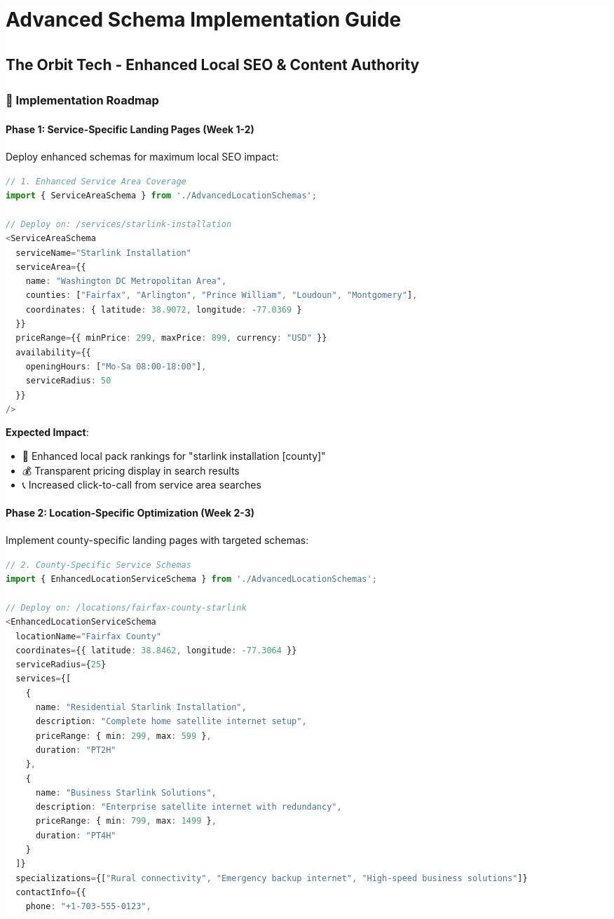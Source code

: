 # Advanced Schema Implementation Guide
## The Orbit Tech - Enhanced Local SEO & Content Authority

### 🚀 Implementation Roadmap

#### Phase 1: Service-Specific Landing Pages (Week 1-2)
Deploy enhanced schemas for maximum local SEO impact:

```typescript
// 1. Enhanced Service Area Coverage
import { ServiceAreaSchema } from './AdvancedLocationSchemas';

// Deploy on: /services/starlink-installation
<ServiceAreaSchema
  serviceName="Starlink Installation"
  serviceArea={{
    name: "Washington DC Metropolitan Area",
    counties: ["Fairfax", "Arlington", "Prince William", "Loudoun", "Montgomery"],
    coordinates: { latitude: 38.9072, longitude: -77.0369 }
  }}
  priceRange={{ minPrice: 299, maxPrice: 899, currency: "USD" }}
  availability={{
    openingHours: ["Mo-Sa 08:00-18:00"],
    serviceRadius: 50
  }}
/>
```

**Expected Impact**: 
- 📍 Enhanced local pack rankings for "starlink installation [county]"
- 💰 Transparent pricing display in search results
- 📞 Increased click-to-call from service area searches

#### Phase 2: Location-Specific Optimization (Week 2-3)
Implement county-specific landing pages with targeted schemas:

```typescript
// 2. County-Specific Service Schemas
import { EnhancedLocationServiceSchema } from './AdvancedLocationSchemas';

// Deploy on: /locations/fairfax-county-starlink
<EnhancedLocationServiceSchema
  locationName="Fairfax County"
  coordinates={{ latitude: 38.8462, longitude: -77.3064 }}
  serviceRadius={25}
  services={[
    {
      name: "Residential Starlink Installation",
      description: "Complete home satellite internet setup",
      priceRange: { min: 299, max: 599 },
      duration: "PT2H"
    },
    {
      name: "Business Starlink Solutions", 
      description: "Enterprise satellite internet with redundancy",
      priceRange: { min: 799, max: 1499 },
      duration: "PT4H"
    }
  ]}
  specializations={["Rural connectivity", "Emergency backup internet", "High-speed business solutions"]}
  contactInfo={{
    phone: "+1-703-555-0123",
```